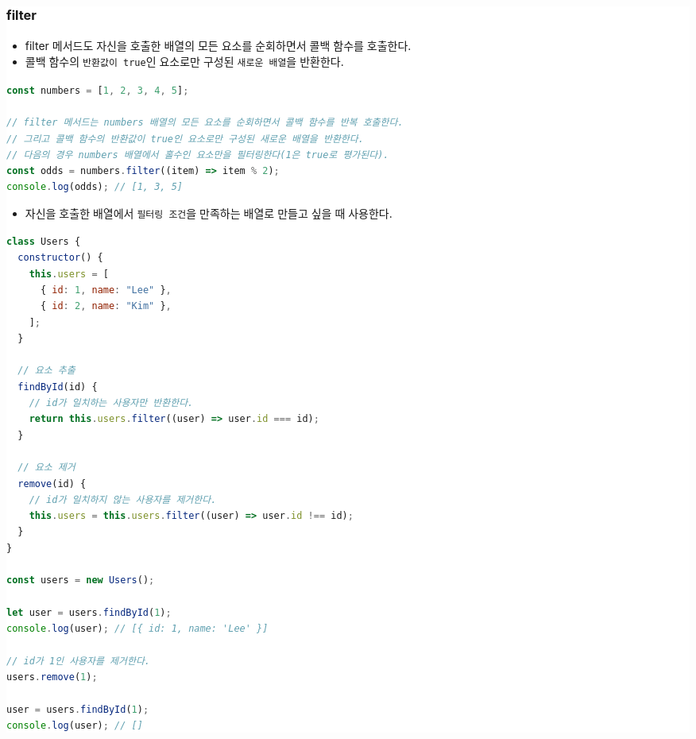 ```js
```

### filter

- filter 메서드도 자신을 호출한 배열의 모든 요소를 순회하면서 콜백 함수를 호출한다.
- 콜백 함수의 `반환값이 true`인 요소로만 구성된 `새로운 배열`을 반환한다.

```js
const numbers = [1, 2, 3, 4, 5];

// filter 메서드는 numbers 배열의 모든 요소를 순회하면서 콜백 함수를 반복 호출한다.
// 그리고 콜백 함수의 반환값이 true인 요소로만 구성된 새로운 배열을 반환한다.
// 다음의 경우 numbers 배열에서 홀수인 요소만을 필터링한다(1은 true로 평가된다).
const odds = numbers.filter((item) => item % 2);
console.log(odds); // [1, 3, 5]
```

- 자신을 호출한 배열에서 `필터링 조건`을 만족하는 배열로 만들고 싶을 때 사용한다.

```js
class Users {
  constructor() {
    this.users = [
      { id: 1, name: "Lee" },
      { id: 2, name: "Kim" },
    ];
  }

  // 요소 추출
  findById(id) {
    // id가 일치하는 사용자만 반환한다.
    return this.users.filter((user) => user.id === id);
  }

  // 요소 제거
  remove(id) {
    // id가 일치하지 않는 사용자를 제거한다.
    this.users = this.users.filter((user) => user.id !== id);
  }
}

const users = new Users();

let user = users.findById(1);
console.log(user); // [{ id: 1, name: 'Lee' }]

// id가 1인 사용자를 제거한다.
users.remove(1);

user = users.findById(1);
console.log(user); // []
```
